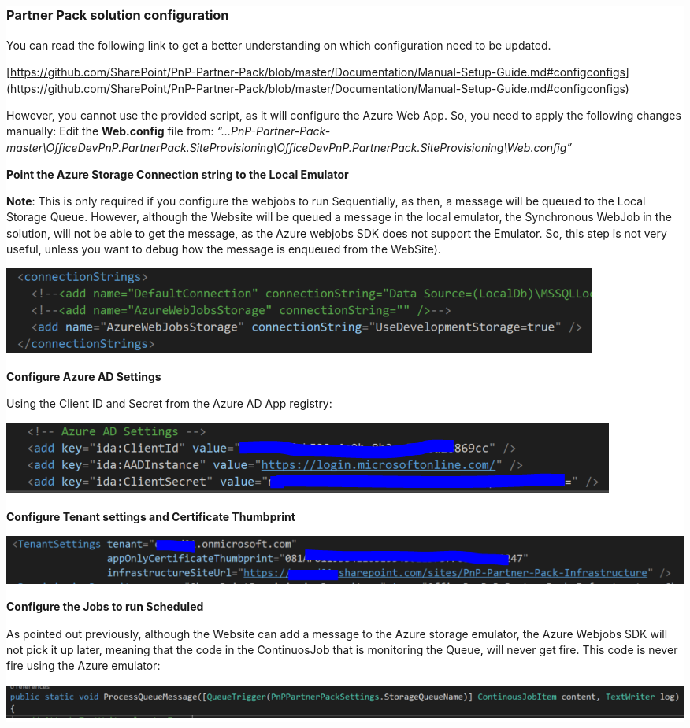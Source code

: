 ### Partner Pack solution configuration

You can read the following link to get a better understanding on which configuration need to be updated. 

[https://github.com/SharePoint/PnP-Partner-Pack/blob/master/Documentation/Manual-Setup-Guide.md#configconfigs](https://github.com/SharePoint/PnP-Partner-Pack/blob/master/Documentation/Manual-Setup-Guide.md#configconfigs)

However, you cannot use the provided script, as it will configure the Azure Web App. So, you need to apply the following changes manually:
Edit the **Web.config** file from: _“…PnP-Partner-Pack-master\OfficeDevPnP.PartnerPack.SiteProvisioning\OfficeDevPnP.PartnerPack.SiteProvisioning\Web.config”_

**Point the Azure Storage Connection string to the Local Emulator**

**Note**: This is only required if you configure the webjobs to run Sequentially, as then, a message will be queued to the Local Storage Queue. However, although the Website will be queued a message in the local emulator, the Synchronous WebJob in the solution, will not be able to get the message, as the Azure webjobs SDK does not support the Emulator. So, this step is not very useful, unless you want to debug how the message is enqueued from the WebSite).

![](./Figures/pnp-partner-pack-editconfig.png)

**Configure Azure AD Settings**

Using the Client ID and Secret from the Azure AD App registry:

![](./Figures/pnp-partner-pack-editconfig-2.png)

**Configure Tenant settings and Certificate Thumbprint**

![](./Figures/pnp-partner-pack-editconfig-3.png)

**Configure the Jobs to run Scheduled**

As pointed out previously, although the Website can add a message to the Azure storage emulator, the Azure Webjobs SDK will not pick it up later, meaning that the code in the ContinuosJob that is monitoring the Queue, will never get fire. This code is never fire using the Azure emulator:

![](./Figures/pnp-partner-pack-editconfig-4.png)
